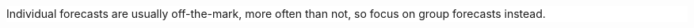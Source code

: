 Individual forecasts are usually off-the-mark, more often than not, so focus on group forecasts instead.

[^1]: Common stock is a security that grants you ownership of a certain % of a corporation, corresponding to the amount of shares you own/total shares.

[^2]: Dividends are a portion of a companies' revenue given to shareholders. The amount given to a shareholder depends on the number of shares he owns--dividends are yielded per share. Companies that are large, established, and have little room for expansion ususally yield dividends as they can't invest these profits in R&D or expanding. That is also why startups _don't_ yield dividends.

[^3]: Dollar cost averaging is a risk-averse strategy to buying stocks. Instead of purchasing shares at a single price point, you buy in smaller amounts at regular intervals. This prevents you from spending all your money on a stock--only for it to dip right after. Instead, you buy (less) stock at both times.

[^4]: 'Day' trading is so-called because investors buy _and_ sell stock within a trading day. In conventional investing, you buy stock perhaps at once or regular intervals (see: dollar-cost averaging) and abstain from withdrawing for a while. In day-trading, however, you buy and sell extremely often.

[^5]: If the stock appreciates, the seller loses out because he could've sold the stock for more. If the stock depreciates, the buyer loses out because he could've bought the stock for less.

[^6]: Margin is money you borrow to invest _on top_ of a similar amount of money that is actually yours. If you have a certain margin on top of your _own_ money (let's say $100 both for a total of $200), and the stock you're investing in goes up 20%, you now have $240\. Once you pay back the $100 margin, you have $140 (as opposed to $120 if you didn't take the margin). The effective gain of 40% is your _leverage_. But you also stand to lose far more than if you just invested your own money, thus its classification as speculative.

[^7]: Bond-type holdings--for instance, US treasuries--are securities issued by governments or corporations to fund their obligations and spending.

[^8]: A mutual fund is a company that pools money from various sources, including common investors, and invests the money _for_ them.

[^9]: REITs (Real Estate Investment Trusts) are companies that own properties and collect rent from them.

[^10]: Growth stocks are companies that are increasing their revenue, net income, or net EPS rapidly.